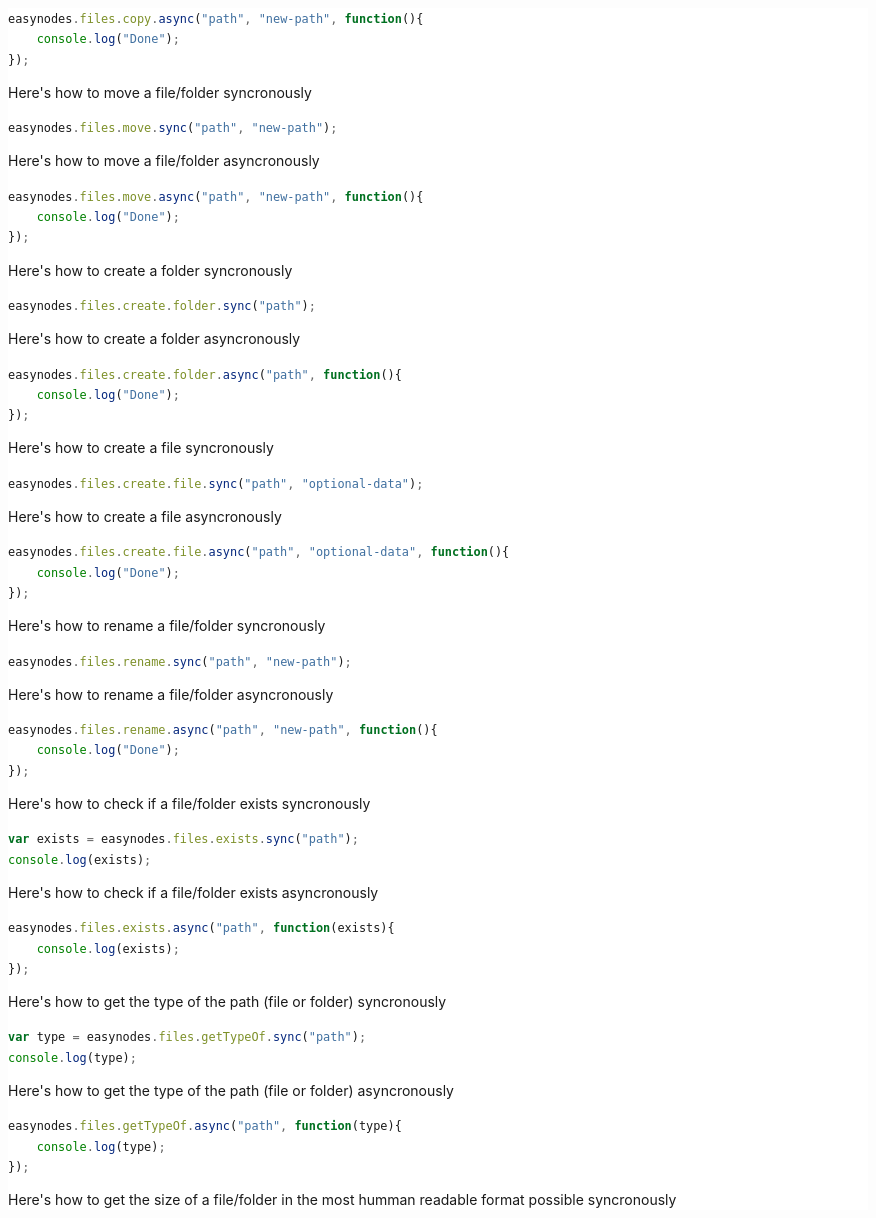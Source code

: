 ```js
easynodes.files.copy.async("path", "new-path", function(){
    console.log("Done");
});
```
Here's how to move a file/folder syncronously
```js
easynodes.files.move.sync("path", "new-path");
```
Here's how to move a file/folder asyncronously
```js
easynodes.files.move.async("path", "new-path", function(){
    console.log("Done");
});
```
Here's how to create a folder syncronously
```js
easynodes.files.create.folder.sync("path");
```
Here's how to create a folder asyncronously
```js
easynodes.files.create.folder.async("path", function(){
    console.log("Done");
});
```
Here's how to create a file syncronously
```js
easynodes.files.create.file.sync("path", "optional-data");
```
Here's how to create a file asyncronously
```js
easynodes.files.create.file.async("path", "optional-data", function(){
    console.log("Done");
});
```
Here's how to rename a file/folder syncronously
```js
easynodes.files.rename.sync("path", "new-path");
```
Here's how to rename a file/folder asyncronously
```js
easynodes.files.rename.async("path", "new-path", function(){
    console.log("Done");
});
```
Here's how to check if a file/folder exists syncronously
```js
var exists = easynodes.files.exists.sync("path");
console.log(exists);
```
Here's how to check if a file/folder exists asyncronously
```js
easynodes.files.exists.async("path", function(exists){
    console.log(exists);
});
```
Here's how to get the type of the path (file or folder) syncronously
```js
var type = easynodes.files.getTypeOf.sync("path");
console.log(type);
```
Here's how to get the type of the path (file or folder) asyncronously
```js
easynodes.files.getTypeOf.async("path", function(type){
    console.log(type);
});
```
Here's how to get the size of a file/folder in the most humman readable format possible syncronously